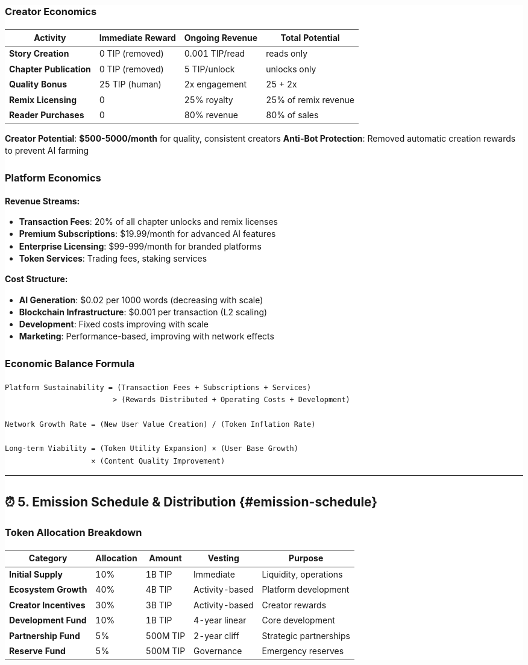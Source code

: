 ### **Creator Economics**

| Activity                 | Immediate Reward | Ongoing Revenue | Total Potential      |
| ------------------------ | ---------------- | --------------- | -------------------- |
| **Story Creation**       | 0 TIP (removed)  | 0.001 TIP/read  | reads only           |
| **Chapter Publication**  | 0 TIP (removed)  | 5 TIP/unlock    | unlocks only         |
| **Quality Bonus**        | 25 TIP (human)   | 2x engagement   | 25 + 2x              |
| **Remix Licensing**      | 0                | 25% royalty     | 25% of remix revenue |
| **Reader Purchases**     | 0                | 80% revenue     | 80% of sales         |

**Creator Potential**: **$500-5000/month** for quality, consistent creators
**Anti-Bot Protection**: Removed automatic creation rewards to prevent AI farming

### **Platform Economics**

**Revenue Streams:**

- **Transaction Fees**: 20% of all chapter unlocks and remix licenses
- **Premium Subscriptions**: $19.99/month for advanced AI features
- **Enterprise Licensing**: $99-999/month for branded platforms
- **Token Services**: Trading fees, staking services

**Cost Structure:**

- **AI Generation**: $0.02 per 1000 words (decreasing with scale)
- **Blockchain Infrastructure**: $0.001 per transaction (L2 scaling)
- **Development**: Fixed costs improving with scale
- **Marketing**: Performance-based, improving with network effects

### **Economic Balance Formula**

```
Platform Sustainability = (Transaction Fees + Subscriptions + Services)
                         > (Rewards Distributed + Operating Costs + Development)

Network Growth Rate = (New User Value Creation) / (Token Inflation Rate)

Long-term Viability = (Token Utility Expansion) × (User Base Growth)
                    × (Content Quality Improvement)
```

---

## ⏰ **5. Emission Schedule & Distribution** {#emission-schedule}

### **Token Allocation Breakdown**

| Category               | Allocation | Amount   | Vesting        | Purpose                |
| ---------------------- | ---------- | -------- | -------------- | ---------------------- |
| **Initial Supply**     | 10%        | 1B TIP   | Immediate      | Liquidity, operations  |
| **Ecosystem Growth**   | 40%        | 4B TIP   | Activity-based | Platform development   |
| **Creator Incentives** | 30%        | 3B TIP   | Activity-based | Creator rewards        |
| **Development Fund**   | 10%        | 1B TIP   | 4-year linear  | Core development       |
| **Partnership Fund**   | 5%         | 500M TIP | 2-year cliff   | Strategic partnerships |
| **Reserve Fund**       | 5%         | 500M TIP | Governance     | Emergency reserves     |

